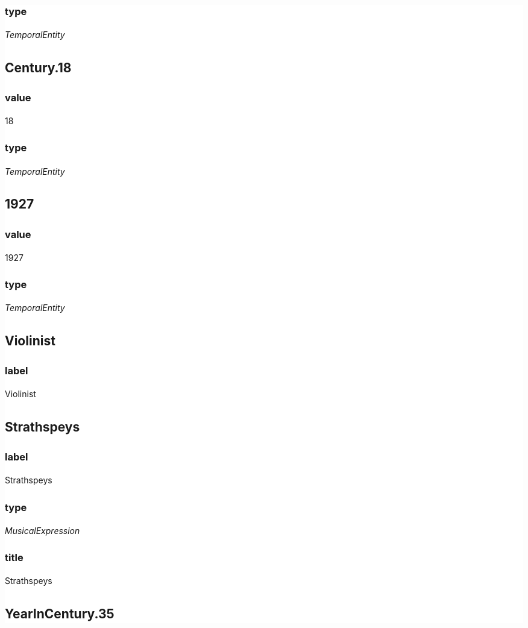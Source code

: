 ### type


*TemporalEntity*

## Century.18

### value


18

### type


*TemporalEntity*

## 1927

### value


1927

### type


*TemporalEntity*

## Violinist

### label


Violinist

## Strathspeys

### label


Strathspeys

### type


*MusicalExpression*

### title


Strathspeys

## YearInCentury.35
